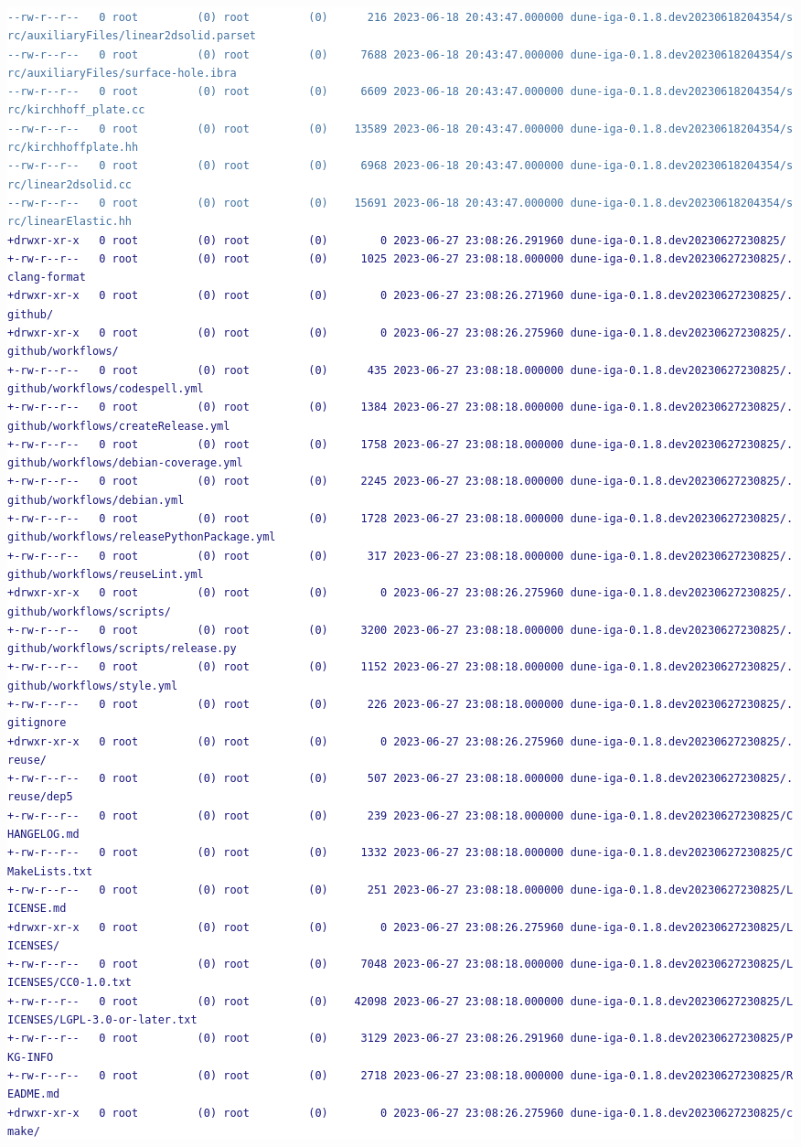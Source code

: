 ```diff
--rw-r--r--   0 root         (0) root         (0)      216 2023-06-18 20:43:47.000000 dune-iga-0.1.8.dev20230618204354/src/auxiliaryFiles/linear2dsolid.parset
--rw-r--r--   0 root         (0) root         (0)     7688 2023-06-18 20:43:47.000000 dune-iga-0.1.8.dev20230618204354/src/auxiliaryFiles/surface-hole.ibra
--rw-r--r--   0 root         (0) root         (0)     6609 2023-06-18 20:43:47.000000 dune-iga-0.1.8.dev20230618204354/src/kirchhoff_plate.cc
--rw-r--r--   0 root         (0) root         (0)    13589 2023-06-18 20:43:47.000000 dune-iga-0.1.8.dev20230618204354/src/kirchhoffplate.hh
--rw-r--r--   0 root         (0) root         (0)     6968 2023-06-18 20:43:47.000000 dune-iga-0.1.8.dev20230618204354/src/linear2dsolid.cc
--rw-r--r--   0 root         (0) root         (0)    15691 2023-06-18 20:43:47.000000 dune-iga-0.1.8.dev20230618204354/src/linearElastic.hh
+drwxr-xr-x   0 root         (0) root         (0)        0 2023-06-27 23:08:26.291960 dune-iga-0.1.8.dev20230627230825/
+-rw-r--r--   0 root         (0) root         (0)     1025 2023-06-27 23:08:18.000000 dune-iga-0.1.8.dev20230627230825/.clang-format
+drwxr-xr-x   0 root         (0) root         (0)        0 2023-06-27 23:08:26.271960 dune-iga-0.1.8.dev20230627230825/.github/
+drwxr-xr-x   0 root         (0) root         (0)        0 2023-06-27 23:08:26.275960 dune-iga-0.1.8.dev20230627230825/.github/workflows/
+-rw-r--r--   0 root         (0) root         (0)      435 2023-06-27 23:08:18.000000 dune-iga-0.1.8.dev20230627230825/.github/workflows/codespell.yml
+-rw-r--r--   0 root         (0) root         (0)     1384 2023-06-27 23:08:18.000000 dune-iga-0.1.8.dev20230627230825/.github/workflows/createRelease.yml
+-rw-r--r--   0 root         (0) root         (0)     1758 2023-06-27 23:08:18.000000 dune-iga-0.1.8.dev20230627230825/.github/workflows/debian-coverage.yml
+-rw-r--r--   0 root         (0) root         (0)     2245 2023-06-27 23:08:18.000000 dune-iga-0.1.8.dev20230627230825/.github/workflows/debian.yml
+-rw-r--r--   0 root         (0) root         (0)     1728 2023-06-27 23:08:18.000000 dune-iga-0.1.8.dev20230627230825/.github/workflows/releasePythonPackage.yml
+-rw-r--r--   0 root         (0) root         (0)      317 2023-06-27 23:08:18.000000 dune-iga-0.1.8.dev20230627230825/.github/workflows/reuseLint.yml
+drwxr-xr-x   0 root         (0) root         (0)        0 2023-06-27 23:08:26.275960 dune-iga-0.1.8.dev20230627230825/.github/workflows/scripts/
+-rw-r--r--   0 root         (0) root         (0)     3200 2023-06-27 23:08:18.000000 dune-iga-0.1.8.dev20230627230825/.github/workflows/scripts/release.py
+-rw-r--r--   0 root         (0) root         (0)     1152 2023-06-27 23:08:18.000000 dune-iga-0.1.8.dev20230627230825/.github/workflows/style.yml
+-rw-r--r--   0 root         (0) root         (0)      226 2023-06-27 23:08:18.000000 dune-iga-0.1.8.dev20230627230825/.gitignore
+drwxr-xr-x   0 root         (0) root         (0)        0 2023-06-27 23:08:26.275960 dune-iga-0.1.8.dev20230627230825/.reuse/
+-rw-r--r--   0 root         (0) root         (0)      507 2023-06-27 23:08:18.000000 dune-iga-0.1.8.dev20230627230825/.reuse/dep5
+-rw-r--r--   0 root         (0) root         (0)      239 2023-06-27 23:08:18.000000 dune-iga-0.1.8.dev20230627230825/CHANGELOG.md
+-rw-r--r--   0 root         (0) root         (0)     1332 2023-06-27 23:08:18.000000 dune-iga-0.1.8.dev20230627230825/CMakeLists.txt
+-rw-r--r--   0 root         (0) root         (0)      251 2023-06-27 23:08:18.000000 dune-iga-0.1.8.dev20230627230825/LICENSE.md
+drwxr-xr-x   0 root         (0) root         (0)        0 2023-06-27 23:08:26.275960 dune-iga-0.1.8.dev20230627230825/LICENSES/
+-rw-r--r--   0 root         (0) root         (0)     7048 2023-06-27 23:08:18.000000 dune-iga-0.1.8.dev20230627230825/LICENSES/CC0-1.0.txt
+-rw-r--r--   0 root         (0) root         (0)    42098 2023-06-27 23:08:18.000000 dune-iga-0.1.8.dev20230627230825/LICENSES/LGPL-3.0-or-later.txt
+-rw-r--r--   0 root         (0) root         (0)     3129 2023-06-27 23:08:26.291960 dune-iga-0.1.8.dev20230627230825/PKG-INFO
+-rw-r--r--   0 root         (0) root         (0)     2718 2023-06-27 23:08:18.000000 dune-iga-0.1.8.dev20230627230825/README.md
+drwxr-xr-x   0 root         (0) root         (0)        0 2023-06-27 23:08:26.275960 dune-iga-0.1.8.dev20230627230825/cmake/
```